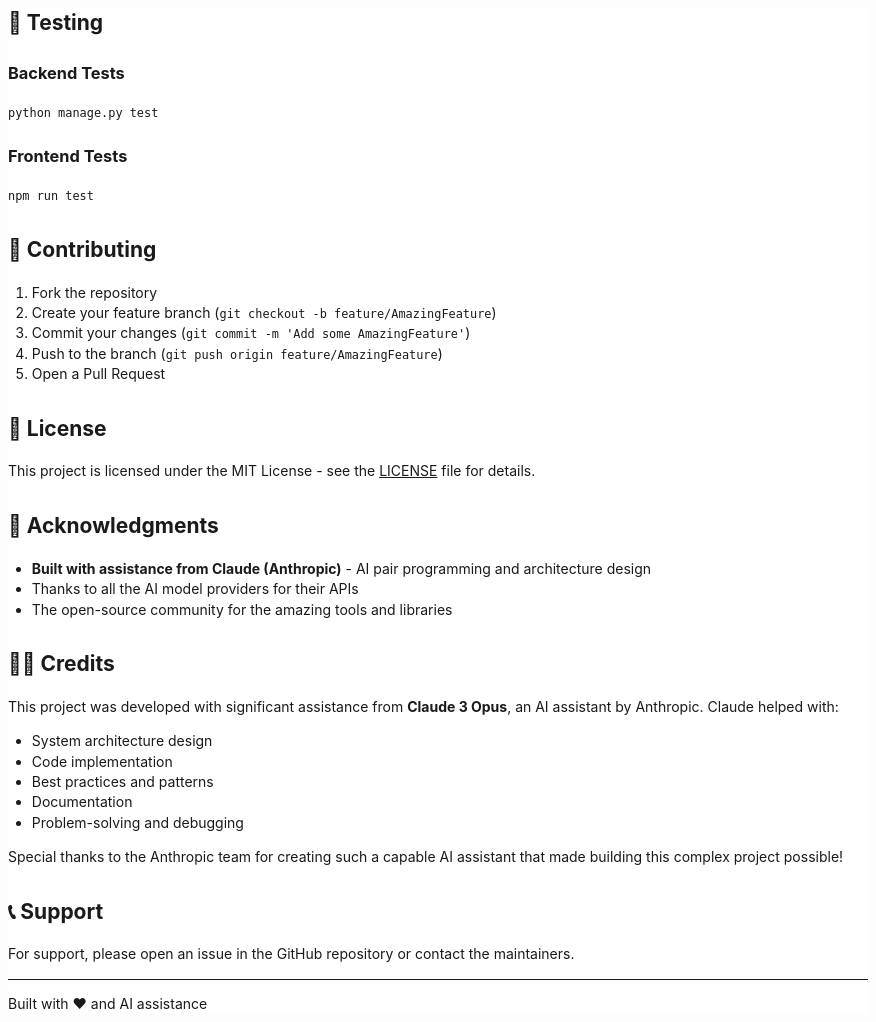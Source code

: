 ## 🧪 Testing

### Backend Tests
```bash
python manage.py test
```

### Frontend Tests
```bash
npm run test
```

## 🤝 Contributing

1. Fork the repository
2. Create your feature branch (`git checkout -b feature/AmazingFeature`)
3. Commit your changes (`git commit -m 'Add some AmazingFeature'`)
4. Push to the branch (`git push origin feature/AmazingFeature`)
5. Open a Pull Request

## 📄 License

This project is licensed under the MIT License - see the [LICENSE](LICENSE) file for details.

## 🙏 Acknowledgments

- **Built with assistance from Claude (Anthropic)** - AI pair programming and architecture design
- Thanks to all the AI model providers for their APIs
- The open-source community for the amazing tools and libraries

## 👨‍💻 Credits

This project was developed with significant assistance from **Claude 3 Opus**, an AI assistant by Anthropic. Claude helped with:
- System architecture design
- Code implementation
- Best practices and patterns
- Documentation
- Problem-solving and debugging

Special thanks to the Anthropic team for creating such a capable AI assistant that made building this complex project possible!

## 📞 Support

For support, please open an issue in the GitHub repository or contact the maintainers.

---

Built with ❤️ and AI assistance
